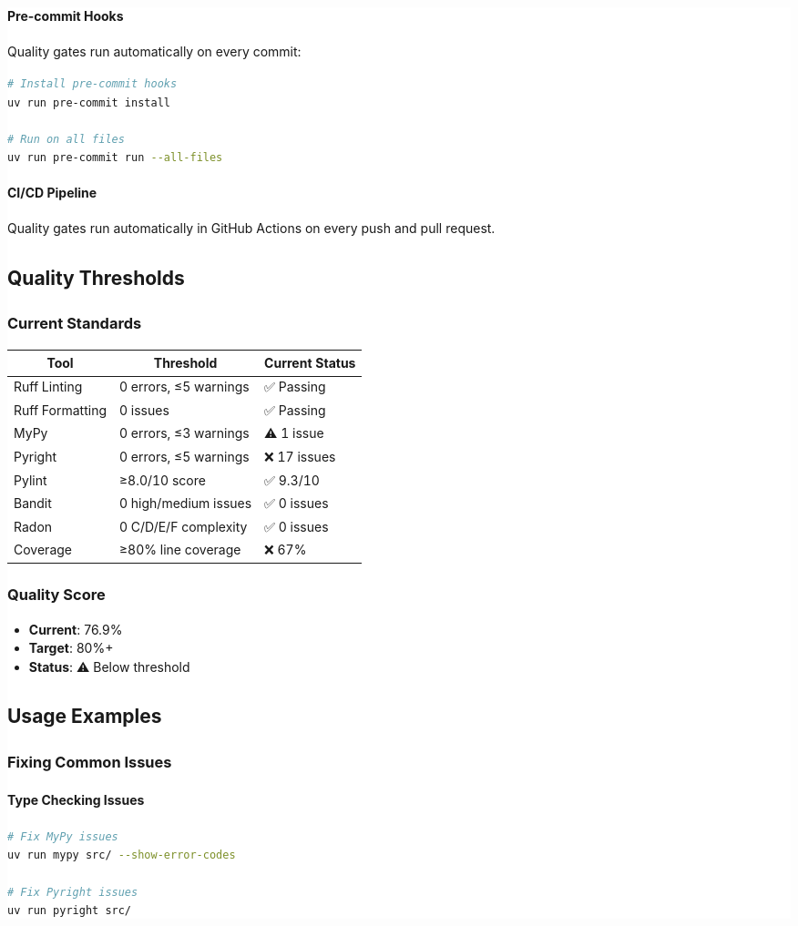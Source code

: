 #### Pre-commit Hooks
Quality gates run automatically on every commit:
```bash
# Install pre-commit hooks
uv run pre-commit install

# Run on all files
uv run pre-commit run --all-files
```

#### CI/CD Pipeline
Quality gates run automatically in GitHub Actions on every push and pull request.

## Quality Thresholds

### Current Standards

| Tool | Threshold | Current Status |
|------|-----------|----------------|
| Ruff Linting | 0 errors, ≤5 warnings | ✅ Passing |
| Ruff Formatting | 0 issues | ✅ Passing |
| MyPy | 0 errors, ≤3 warnings | ⚠️ 1 issue |
| Pyright | 0 errors, ≤5 warnings | ❌ 17 issues |
| Pylint | ≥8.0/10 score | ✅ 9.3/10 |
| Bandit | 0 high/medium issues | ✅ 0 issues |
| Radon | 0 C/D/E/F complexity | ✅ 0 issues |
| Coverage | ≥80% line coverage | ❌ 67% |

### Quality Score
- **Current**: 76.9%
- **Target**: 80%+
- **Status**: ⚠️ Below threshold

## Usage Examples

### Fixing Common Issues

#### Type Checking Issues
```bash
# Fix MyPy issues
uv run mypy src/ --show-error-codes

# Fix Pyright issues
uv run pyright src/
```
